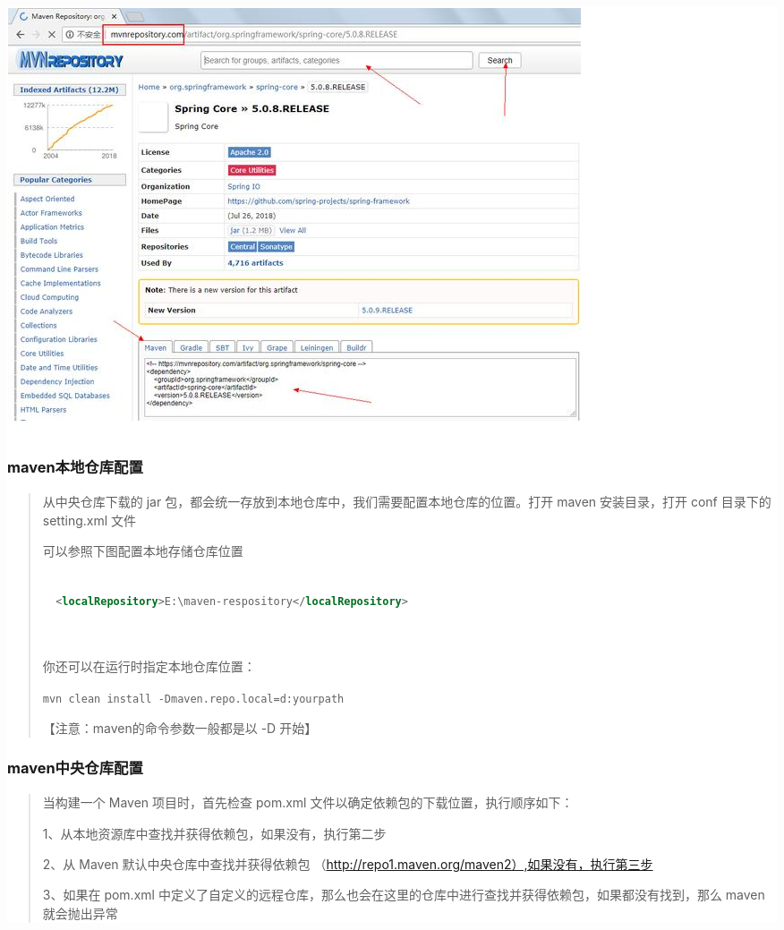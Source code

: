 ![](images/企业微信截图_20181008201824.png)

### maven本地仓库配置

> 从中央仓库下载的 jar 包，都会统一存放到本地仓库中，我们需要配置本地仓库的位置。打开 maven 安装目录，打开 conf 目录下的 setting.xml 文件
>
> 可以参照下图配置本地存储仓库位置
>
> ```xml
>   
>   <localRepository>E:\maven-respository</localRepository>
>
>   
> ```
>
> 你还可以在运行时指定本地仓库位置：
>
> ```shell
> mvn clean install -Dmaven.repo.local=d:yourpath
> ```
>
> 【注意：maven的命令参数一般都是以 -D 开始】

### maven中央仓库配置

> 当构建一个 Maven 项目时，首先检查 pom.xml 文件以确定依赖包的下载位置，执行顺序如下：
>
> 1、从本地资源库中查找并获得依赖包，如果没有，执行第二步
>
> 2、从 Maven 默认中央仓库中查找并获得依赖包 （http://repo1.maven.org/maven2）,如果没有，执行第三步
>
> 3、如果在 pom.xml 中定义了自定义的远程仓库，那么也会在这里的仓库中进行查找并获得依赖包，如果都没有找到，那么 maven 就会抛出异常
>